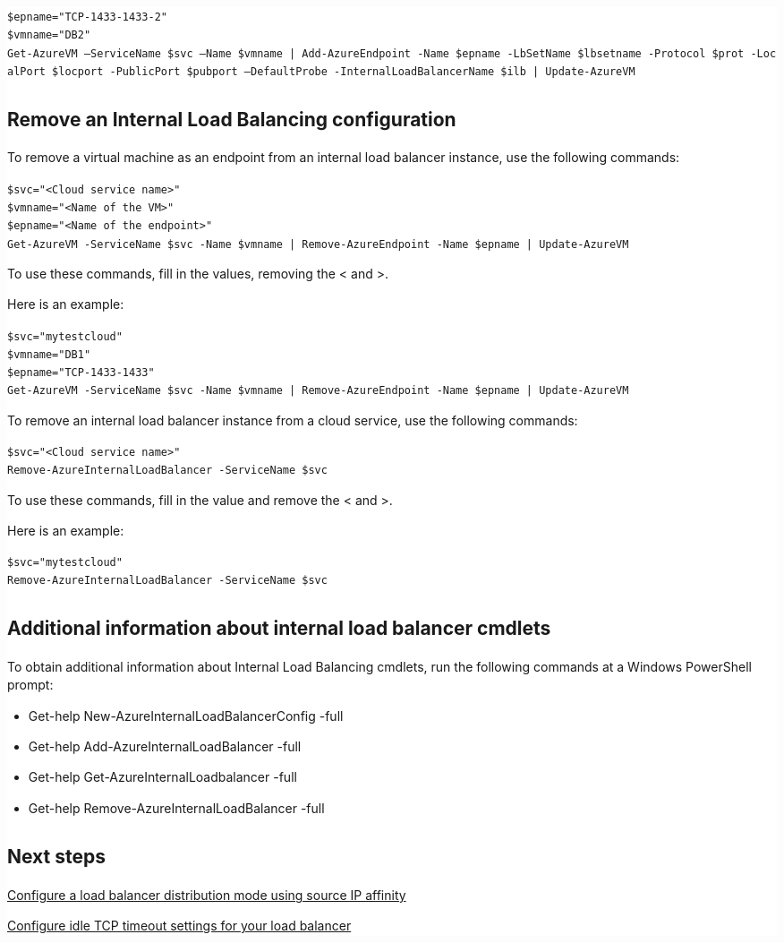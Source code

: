     $epname="TCP-1433-1433-2"
    $vmname="DB2"
    Get-AzureVM –ServiceName $svc –Name $vmname | Add-AzureEndpoint -Name $epname -LbSetName $lbsetname -Protocol $prot -LocalPort $locport -PublicPort $pubport –DefaultProbe -InternalLoadBalancerName $ilb | Update-AzureVM


## Remove an Internal Load Balancing configuration
To remove a virtual machine as an endpoint from an internal load balancer instance, use the following commands:

    $svc="<Cloud service name>"
    $vmname="<Name of the VM>"
    $epname="<Name of the endpoint>"
    Get-AzureVM -ServiceName $svc -Name $vmname | Remove-AzureEndpoint -Name $epname | Update-AzureVM

To use these commands, fill in the values, removing the < and >.

Here is an example:

    $svc="mytestcloud"
    $vmname="DB1"
    $epname="TCP-1433-1433"
    Get-AzureVM -ServiceName $svc -Name $vmname | Remove-AzureEndpoint -Name $epname | Update-AzureVM

To remove an internal load balancer instance from a cloud service, use the following commands:

    $svc="<Cloud service name>"
    Remove-AzureInternalLoadBalancer -ServiceName $svc

To use these commands, fill in the value and remove the < and >.

Here is an example:

    $svc="mytestcloud"
    Remove-AzureInternalLoadBalancer -ServiceName $svc



## Additional information about internal load balancer cmdlets
To obtain additional information about Internal Load Balancing cmdlets, run the following commands at a Windows PowerShell prompt:

* Get-help New-AzureInternalLoadBalancerConfig -full

* Get-help Add-AzureInternalLoadBalancer -full

* Get-help Get-AzureInternalLoadbalancer -full

* Get-help Remove-AzureInternalLoadBalancer -full


## Next steps
[Configure a load balancer distribution mode using source IP affinity](load-balancer-distribution-mode.md)

[Configure idle TCP timeout settings for your load balancer](load-balancer-tcp-idle-timeout.md)

